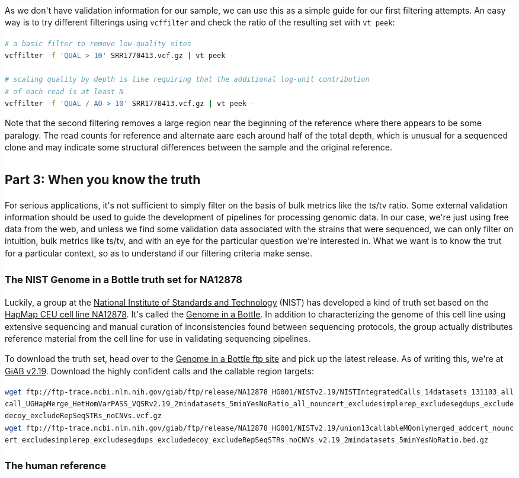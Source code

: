 As we don't have validation information for our sample, we can use this as a simple guide for our first filtering attempts. An easy way is to try different filterings using `vcffilter` and check the ratio of the resulting set with `vt peek`:

```bash
# a basic filter to remove low-quality sites
vcffilter -f 'QUAL > 10' SRR1770413.vcf.gz | vt peek -

# scaling quality by depth is like requiring that the additional log-unit contribution
# of each read is at least N
vcffilter -f 'QUAL / AO > 10' SRR1770413.vcf.gz | vt peek -
```

Note that the second filtering removes a large region near the beginning of the reference where there appears to be some paralogy. The read counts for reference and alternate aare each around half of the total depth, which is unusual for a sequenced clone and may indicate some structural differences between the sample and the original reference.

## Part 3: When you know the truth

For serious applications, it's not sufficient to simply filter on the basis of bulk metrics like the ts/tv ratio. Some external validation information should be used to guide the development of pipelines for processing genomic data. In our case, we're just using free data from the web, and unless we find some validation data associated with the strains that were sequenced, we can only filter on intuition, bulk metrics like ts/tv, and with an eye for the particular question we're interested in. What we want is to know the trut for a particular context, so as to understand if our filtering criteria make sense.

### The NIST Genome in a Bottle truth set for NA12878

Luckily, a group at the [National Institute of Standards and Technology](https://en.wikipedia.org/wiki/National_Institute_of_Standards_and_Technology) (NIST) has developed a kind of truth set based on the [HapMap CEU cell line NA12878](https://duckduckgo.com/l/?kh=-1&uddg=https%3A%2F%2Fcatalog.coriell.org%2F0%2FSections%2FSearch%2FSample_Detail.aspx%3FRef%3DGM12878). It's called the [Genome in a Bottle](https://sites.stanford.edu/abms/giab). In addition to characterizing the genome of this cell line using extensive sequencing and manual curation of inconsistencies found between sequencing protocols, the group actually distributes reference material from the cell line for use in validating sequencing pipelines.

To download the truth set, head over to the [Genome in a Bottle ftp site](ftp://ftp-trace.ncbi.nlm.nih.gov/giab/ftp/release/NA12878_HG001/) and pick up the latest release. As of writing this, we're at [GiAB v2.19](ftp://ftp-trace.ncbi.nlm.nih.gov/giab/ftp/release/NA12878_HG001/NISTv2.19/). Download the highly confident calls and the callable region targets:

```bash
wget ftp://ftp-trace.ncbi.nlm.nih.gov/giab/ftp/release/NA12878_HG001/NISTv2.19/NISTIntegratedCalls_14datasets_131103_allcall_UGHapMerge_HetHomVarPASS_VQSRv2.19_2mindatasets_5minYesNoRatio_all_nouncert_excludesimplerep_excludesegdups_excludedecoy_excludeRepSeqSTRs_noCNVs.vcf.gz
wget ftp://ftp-trace.ncbi.nlm.nih.gov/giab/ftp/release/NA12878_HG001/NISTv2.19/union13callableMQonlymerged_addcert_nouncert_excludesimplerep_excludesegdups_excludedecoy_excludeRepSeqSTRs_noCNVs_v2.19_2mindatasets_5minYesNoRatio.bed.gz
```

### The human reference
